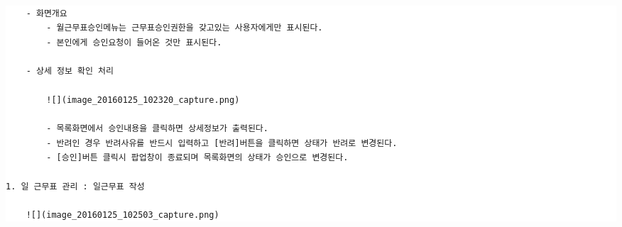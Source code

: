 		
		- 화면개요
			- 월근무표승인메뉴는 근무표승인권한을 갖고있는 사용자에게만 표시된다.
			- 본인에게 승인요청이 들어온 것만 표시된다.
		
		- 상세 정보 확인 처리 

			![](image_20160125_102320_capture.png)

			- 목록화면에서 승인내용을 클릭하면 상세정보가 출력된다. 
			- 반려인 경우 반려사유를 반드시 입력하고 [반려]버튼을 클릭하면 상태가 반려로 변경된다.
			- [승인]버튼 클릭시 팝업창이 종료되며 목록화면의 상태가 승인으로 변경된다.
	
	1. 일 근무표 관리 : 일근무표 작성

		![](image_20160125_102503_capture.png)
